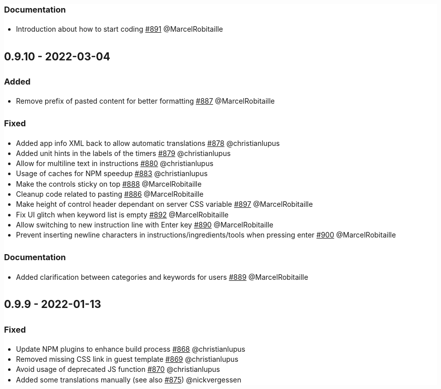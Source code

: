 ### Documentation
- Introduction about how to start coding
  [#891](https://github.com/nextcloud/cookbook/pull/901) @MarcelRobitaille


## 0.9.10 - 2022-03-04

### Added
- Remove prefix of pasted content for better formatting
  [#887](https://github.com/nextcloud/cookbook/pull/887) @MarcelRobitaille

### Fixed
- Added app info XML back to allow automatic translations
  [#878](https://github.com/nextcloud/cookbook/pull/878) @christianlupus
- Added unit hints in the labels of the timers
  [#879](https://github.com/nextcloud/cookbook/pull/879) @christianlupus
- Allow for multiline text in instructions
  [#880](https://github.com/nextcloud/cookbook/pull/880) @christianlupus
- Usage of caches for NPM speedup
  [#883](https://github.com/nextcloud/cookbook/pull/883) @christianlupus
- Make the controls sticky on top
  [#888](https://github.com/nextcloud/cookbook/pull/888) @MarcelRobitaille
- Cleanup code related to pasting
  [#886](https://github.com/nextcloud/cookbook/pull/886) @MarcelRobitaille
- Make height of control header dependant on server CSS variable
  [#897](https://github.com/nextcloud/cookbook/pull/897) @MarcelRobitaille
- Fix UI glitch when keyword list is empty
  [#892](https://github.com/nextcloud/cookbook/pull/892) @MarcelRobitaille
- Allow switching to new instruction line with Enter key
  [#890](https://github.com/nextcloud/cookbook/pull/890) @MarcelRobitaille
- Prevent inserting newline characters in instructions/ingredients/tools when pressing enter
  [#900](https://github.com/nextcloud/cookbook/pull/900) @MarcelRobitaille

### Documentation
- Added clarification between categories and keywords for users
  [#889](https://github.com/nextcloud/cookbook/pull/889) @MarcelRobitaille


## 0.9.9 - 2022-01-13

### Fixed
- Update NPM plugins to enhance build process
  [#868](https://github.com/nextcloud/cookbook/pull/868) @christianlupus
- Removed missing CSS link in guest template
  [#869](https://github.com/nextcloud/cookbook/pull/869) @christianlupus
- Avoid usage of deprecated JS function
  [#870](https://github.com/nextcloud/cookbook/pull/870) @christianlupus
- Added some translations manually
  (see also [#875](https://github.com/nextcloud/cookbook/issues/875)) @nickvergessen
